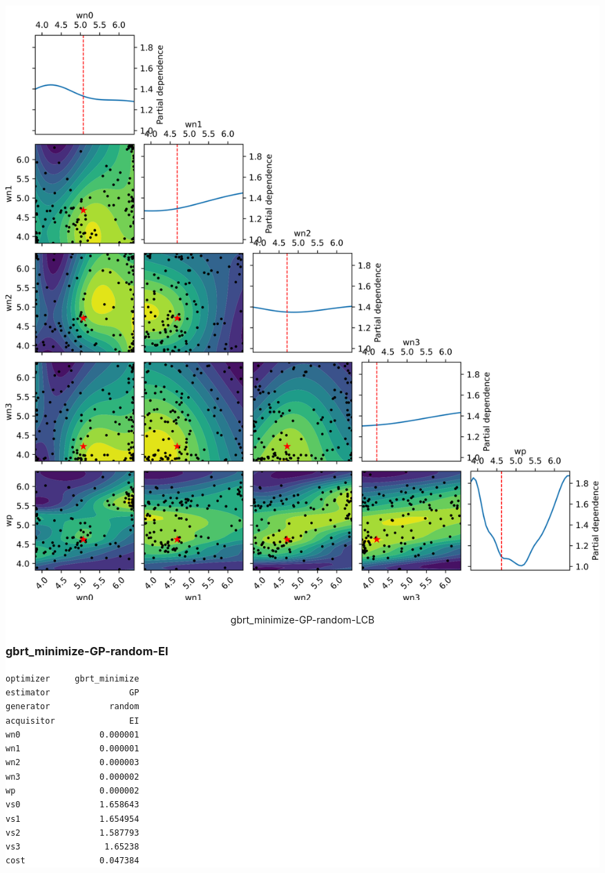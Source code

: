 ![gbrt_minimize-GP-random-LCB](./plots/nand4/gbrt_minimize-GP-random-LCB-020508-211103-objk.svg)
<p align="center">gbrt_minimize-GP-random-LCB</p>



### gbrt_minimize-GP-random-EI
```
optimizer     gbrt_minimize
estimator                GP
generator            random
acquisitor               EI
wn0                0.000001
wn1                0.000001
wn2                0.000003
wn3                0.000002
wp                 0.000002
vs0                1.658643
vs1                1.654954
vs2                1.587793
vs3                 1.65238
cost               0.047384
```